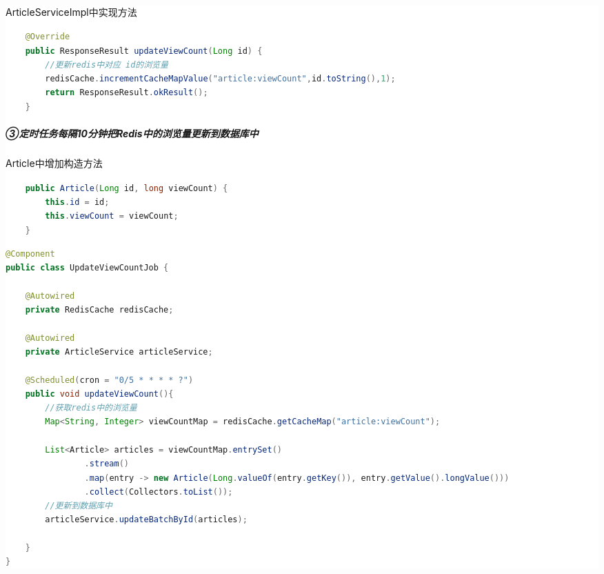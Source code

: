 ArticleServiceImpl中实现方法

~~~~java
    @Override
    public ResponseResult updateViewCount(Long id) {
        //更新redis中对应 id的浏览量
        redisCache.incrementCacheMapValue("article:viewCount",id.toString(),1);
        return ResponseResult.okResult();
    }
~~~~





##### ③定时任务每隔10分钟把Redis中的浏览量更新到数据库中

Article中增加构造方法

~~~~java
    public Article(Long id, long viewCount) {
        this.id = id;
        this.viewCount = viewCount;
    }
~~~~





~~~~java
@Component
public class UpdateViewCountJob {

    @Autowired
    private RedisCache redisCache;

    @Autowired
    private ArticleService articleService;

    @Scheduled(cron = "0/5 * * * * ?")
    public void updateViewCount(){
        //获取redis中的浏览量
        Map<String, Integer> viewCountMap = redisCache.getCacheMap("article:viewCount");

        List<Article> articles = viewCountMap.entrySet()
                .stream()
                .map(entry -> new Article(Long.valueOf(entry.getKey()), entry.getValue().longValue()))
                .collect(Collectors.toList());
        //更新到数据库中
        articleService.updateBatchById(articles);

    }
}

~~~~
